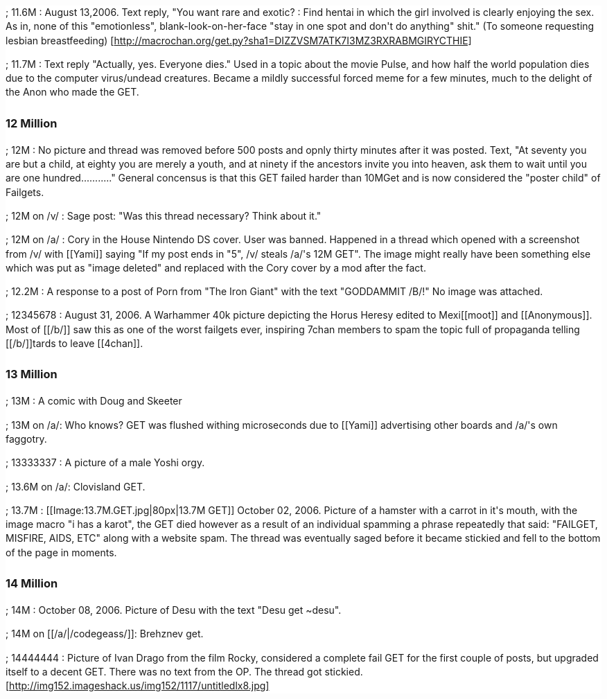 ; 11.6M : August 13,2006. Text reply, "You want rare and exotic?
: Find hentai in which the girl involved is clearly enjoying the sex. As in, none of this "emotionless", blank-look-on-her-face "stay in one spot and don't do anything" shit." (To someone requesting lesbian breastfeeding) [http://macrochan.org/get.py?sha1=DIZZVSM7ATK7I3MZ3RXRABMGIRYCTHIE]

; 11.7M : Text reply "Actually, yes. Everyone dies." Used in a topic about the movie Pulse, and how half the world population dies due to the computer virus/undead creatures. Became a mildly successful forced meme for a few minutes, much to the delight of the Anon who made the GET.
<br clear="all" />

### 12 Million 
; 12M : No picture and thread was removed before 500 posts and opnly thirty minutes after it was posted. Text, "At seventy you are but a child, at eighty you are merely a youth, and at ninety if the ancestors invite you into heaven, ask them to wait until you are one hundred..........." General concensus is that this GET failed harder than 10MGet and is now considered the "poster child" of Failgets.

; 12M on /v/ : Sage post: "Was this thread necessary? Think about it."

; 12M on /a/ : Cory in the House Nintendo DS cover. User was banned. Happened in a thread which opened with a screenshot from /v/ with [[Yami]] saying "If my post ends in "5", /v/ steals /a/'s 12M GET". The image might really have been something else which was put as "image deleted" and replaced with the Cory cover by a mod after the fact.

; 12.2M : A response to a post of Porn from "The Iron Giant" with the text "GODDAMMIT /B/!"  No image was attached.

; 12345678 : August 31, 2006. A Warhammer 40k picture depicting the Horus Heresy edited to Mexi[[moot]] and [[Anonymous]]. Most of [[/b/]] saw this as one of the worst failgets ever, inspiring 7chan members to spam the topic full of propaganda telling [[/b/]]tards to leave [[4chan]].
<br clear="all" />

### 13 Million 
; 13M : A comic with Doug and Skeeter

; 13M on /a/: Who knows? GET was flushed withing microseconds due to [[Yami]] advertising other boards and /a/'s own faggotry.

; 13333337 : A picture of a male Yoshi orgy.

; 13.6M on /a/: Clovisland GET.

; 13.7M : [[Image:13.7M.GET.jpg|80px|13.7M GET]] October 02, 2006. Picture of a hamster with a carrot in it's mouth, with the image macro "i has a karot", the GET died however as a result of an individual spamming a phrase repeatedly that said: "FAILGET, MISFIRE, AIDS, ETC" along with a website spam.  The thread was eventually saged before it became stickied and fell to the bottom of the page in moments.

### 14 Million 
; 14M : October 08, 2006. Picture of Desu with the text "Desu get ~desu".

; 14M on [[/a/|/codegeass/]]: Brehznev get.

; 14444444 : Picture of Ivan Drago from the film Rocky, considered a complete fail GET for the first couple of posts, but upgraded itself to a decent GET. There was no text from the OP. The thread got stickied.[http://img152.imageshack.us/img152/1117/untitledlx8.jpg]
